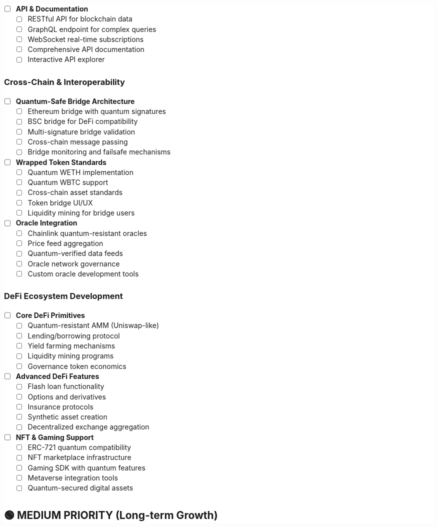 - [ ] **API & Documentation**
  - [ ] RESTful API for blockchain data
  - [ ] GraphQL endpoint for complex queries
  - [ ] WebSocket real-time subscriptions
  - [ ] Comprehensive API documentation
  - [ ] Interactive API explorer

### Cross-Chain & Interoperability
- [ ] **Quantum-Safe Bridge Architecture**
  - [ ] Ethereum bridge with quantum signatures
  - [ ] BSC bridge for DeFi compatibility
  - [ ] Multi-signature bridge validation
  - [ ] Cross-chain message passing
  - [ ] Bridge monitoring and failsafe mechanisms

- [ ] **Wrapped Token Standards**
  - [ ] Quantum WETH implementation
  - [ ] Quantum WBTC support
  - [ ] Cross-chain asset standards
  - [ ] Token bridge UI/UX
  - [ ] Liquidity mining for bridge users

- [ ] **Oracle Integration**
  - [ ] Chainlink quantum-resistant oracles
  - [ ] Price feed aggregation
  - [ ] Quantum-verified data feeds
  - [ ] Oracle network governance
  - [ ] Custom oracle development tools

### DeFi Ecosystem Development
- [ ] **Core DeFi Primitives**
  - [ ] Quantum-resistant AMM (Uniswap-like)
  - [ ] Lending/borrowing protocol
  - [ ] Yield farming mechanisms
  - [ ] Liquidity mining programs
  - [ ] Governance token economics

- [ ] **Advanced DeFi Features**
  - [ ] Flash loan functionality
  - [ ] Options and derivatives
  - [ ] Insurance protocols
  - [ ] Synthetic asset creation
  - [ ] Decentralized exchange aggregation

- [ ] **NFT & Gaming Support**
  - [ ] ERC-721 quantum compatibility
  - [ ] NFT marketplace infrastructure
  - [ ] Gaming SDK with quantum features
  - [ ] Metaverse integration tools
  - [ ] Quantum-secured digital assets

## 🟢 MEDIUM PRIORITY (Long-term Growth)
